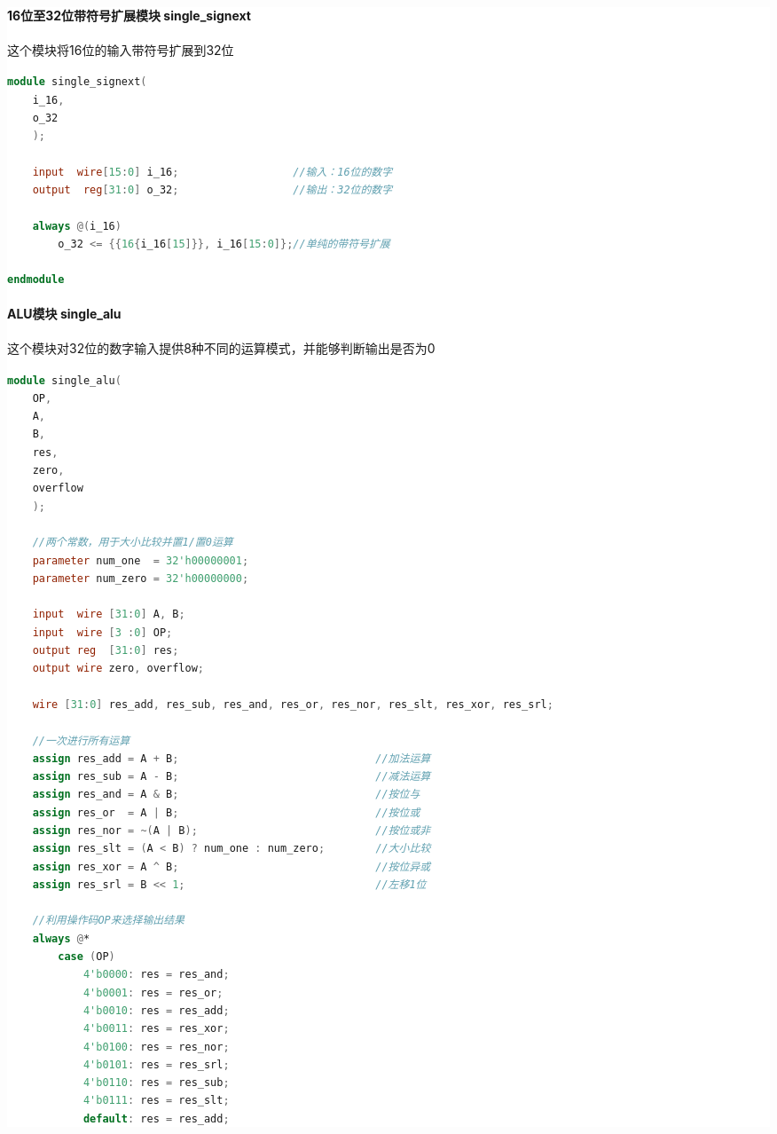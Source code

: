 #### 16位至32位带符号扩展模块 single_signext

这个模块将16位的输入带符号扩展到32位

```verilog
module single_signext(
	i_16,
	o_32
    );

    input  wire[15:0] i_16;                  //输入：16位的数字
    output  reg[31:0] o_32;                  //输出：32位的数字
	
	always @(i_16) 
        o_32 <= {{16{i_16[15]}}, i_16[15:0]};//单纯的带符号扩展

endmodule
```

#### ALU模块 single_alu

这个模块对32位的数字输入提供8种不同的运算模式，并能够判断输出是否为0

```verilog
module single_alu(
	OP,
	A,
	B,
	res,
	zero,
	overflow
    );
	 
    //两个常数，用于大小比较并置1/置0运算
	parameter num_one  = 32'h00000001;
	parameter num_zero = 32'h00000000;
	
	input  wire [31:0] A, B;
	input  wire [3 :0] OP;
	output reg  [31:0] res;
	output wire zero, overflow;
	
	wire [31:0] res_add, res_sub, res_and, res_or, res_nor, res_slt, res_xor, res_srl;
	
    //一次进行所有运算
	assign res_add = A + B;                               //加法运算
	assign res_sub = A - B;                               //减法运算 
	assign res_and = A & B;                               //按位与
	assign res_or  = A | B;                               //按位或 
    assign res_nor = ~(A | B);                            //按位或非
    assign res_slt = (A < B) ? num_one : num_zero;        //大小比较
	assign res_xor = A ^ B;                               //按位异或
	assign res_srl = B << 1;                              //左移1位
	
    //利用操作码OP来选择输出结果
	always @*
		case (OP)
			4'b0000: res = res_and;
			4'b0001: res = res_or;
			4'b0010: res = res_add;
			4'b0011: res = res_xor;
			4'b0100: res = res_nor;
			4'b0101: res = res_srl;
			4'b0110: res = res_sub;
			4'b0111: res = res_slt;
			default: res = res_add;
```